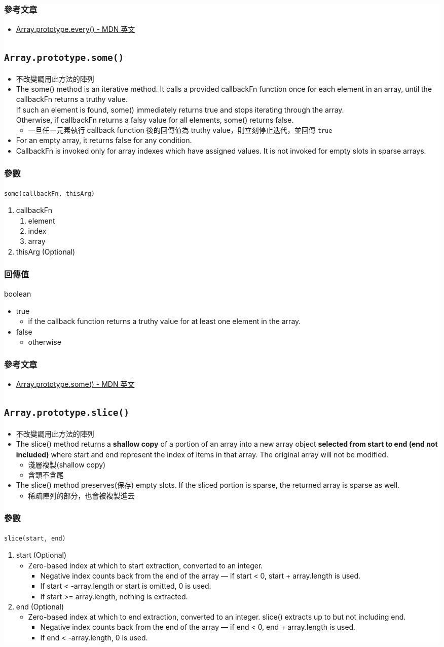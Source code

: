 ### 參考文章
- [Array.prototype.every() - MDN 英文](https://developer.mozilla.org/en-US/docs/Web/JavaScript/Reference/Global_Objects/Array/every)


## `Array.prototype.some()`
- 不改變調用此方法的陣列
- The some() method is an iterative method. It calls a provided callbackFn function once for each element in an array, until the callbackFn returns a truthy value.  
  If such an element is found, some() immediately returns true and stops iterating through the array.  
  Otherwise, if callbackFn returns a falsy value for all elements, some() returns false.
  - 一旦任一元素執行 callback function 後的回傳值為 truthy value，則立刻停止迭代，並回傳 `true`
- For an empty array, it returns false for any condition.
- CallbackFn is invoked only for array indexes which have assigned values. It is not invoked for empty slots in sparse arrays.

### 參數
`some(callbackFn, thisArg)`
1. callbackFn
   1. element
   2. index
   3. array
2. thisArg (Optional)

### 回傳值
boolean
- true
  - if the callback function returns a truthy value for at least one element in the array.
- false
  - otherwise

### 參考文章
- [Array.prototype.some() - MDN 英文](https://developer.mozilla.org/en-US/docs/Web/JavaScript/Reference/Global_Objects/Array/some)


## `Array.prototype.slice()`
- 不改變調用此方法的陣列
- The slice() method returns a **shallow copy** of a portion of an array into a new array object **selected from start to end (end not included)** where start and end represent the index of items in that array. The original array will not be modified.
  - 淺層複製(shallow copy)
  - 含頭不含尾
- The slice() method preserves(保存) empty slots. If the sliced portion is sparse, the returned array is sparse as well.
  - 稀疏陣列的部分，也會被複製進去

### 參數
`slice(start, end)`
1. start (Optional)
   - Zero-based index at which to start extraction, converted to an integer.
     - Negative index counts back from the end of the array — if start < 0, start + array.length is used.
     - If start < -array.length or start is omitted, 0 is used.
     - If start >= array.length, nothing is extracted.
2. end (Optional)
   - Zero-based index at which to end extraction, converted to an integer. slice() extracts up to but not including end.
     - Negative index counts back from the end of the array — if end < 0, end + array.length is used.
     - If end < -array.length, 0 is used.